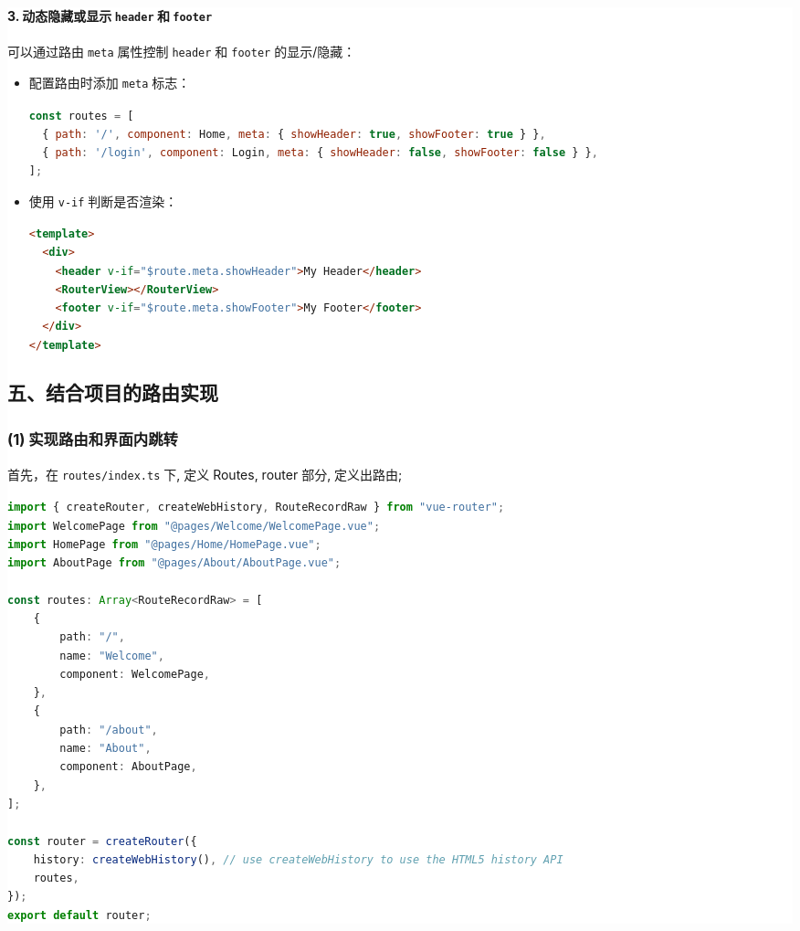   ```html
  ```

#### **3. 动态隐藏或显示 `header` 和 `footer`**
可以通过路由 `meta` 属性控制 `header` 和 `footer` 的显示/隐藏：

- 配置路由时添加 `meta` 标志：
  ```javascript
  const routes = [
    { path: '/', component: Home, meta: { showHeader: true, showFooter: true } },
    { path: '/login', component: Login, meta: { showHeader: false, showFooter: false } },
  ];
  ```

- 使用 `v-if` 判断是否渲染：
  ```html
  <template>
    <div>
      <header v-if="$route.meta.showHeader">My Header</header>
      <RouterView></RouterView>
      <footer v-if="$route.meta.showFooter">My Footer</footer>
    </div>
  </template>
  ```

## 五、结合项目的路由实现
### (1) 实现路由和界面内跳转
首先，在 `routes/index.ts` 下, 定义 Routes, router 部分, 定义出路由; 
```ts
import { createRouter, createWebHistory, RouteRecordRaw } from "vue-router";
import WelcomePage from "@pages/Welcome/WelcomePage.vue";
import HomePage from "@pages/Home/HomePage.vue";
import AboutPage from "@pages/About/AboutPage.vue";

const routes: Array<RouteRecordRaw> = [
    {
        path: "/",
        name: "Welcome",
        component: WelcomePage,
    },
    {
        path: "/about",
        name: "About",
        component: AboutPage,
    },
];

const router = createRouter({
    history: createWebHistory(), // use createWebHistory to use the HTML5 history API
    routes,
});
export default router;
```
